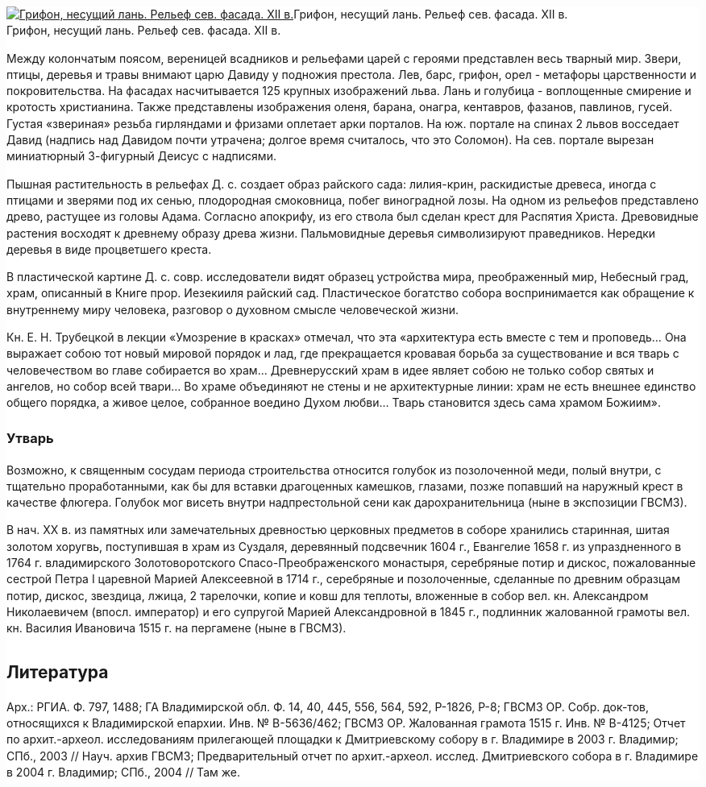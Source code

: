[![Грифон, несущий лань. Рельеф сев. фасада. XII в.](https://pravenc.ru/data/127/485/1234/i200.jpg "Кликните для увеличения картинки")](https://pravenc.ru/data/127/485/1234/i400.jpg)Грифон, несущий лань. Рельеф сев. фасада. XII в.  
Грифон, несущий лань. Рельеф сев. фасада. XII в.

Между колончатым поясом, вереницей всадников и рельефами царей с героями представлен весь тварный мир. Звери, птицы, деревья и травы внимают царю Давиду у подножия престола. Лев, барс, грифон, орел - метафоры царственности и покровительства. На фасадах насчитывается 125 крупных изображений льва. Лань и голубица - воплощенные смирение и кротость христианина. Также представлены изображения оленя, барана, онагра, кентавров, фазанов, павлинов, гусей. Густая «звериная» резьба гирляндами и фризами оплетает арки порталов. На юж. портале на спинах 2 львов восседает Давид (надпись над Давидом почти утрачена; долгое время считалось, что это Соломон). На сев. портале вырезан миниатюрный 3-фигурный Деисус с надписями.

Пышная растительность в рельефах Д. с. создает образ райского сада: лилия-крин, раскидистые древеса, иногда с птицами и зверями под их сенью, плодородная смоковница, побег виноградной лозы. На одном из рельефов представлено древо, растущее из головы Адама. Согласно апокрифу, из его ствола был сделан крест для Распятия Христа. Древовидные растения восходят к древнему образу древа жизни. Пальмовидные деревья символизируют праведников. Нередки деревья в виде процветшего креста.

В пластической картине Д. с. совр. исследователи видят образец устройства мира, преображенный мир, Небесный град, храм, описанный в Книге прор. Иезекииля райский сад. Пластическое богатство собора воспринимается как обращение к внутреннему миру человека, разговор о духовном смысле человеческой жизни.

Кн. Е. Н. Трубецкой в лекции «Умозрение в красках» отмечал, что эта «архитектура есть вместе с тем и проповедь… Она выражает собою тот новый мировой порядок и лад, где прекращается кровавая борьба за существование и вся тварь с человечеством во главе собирается во храм... Древнерусский храм в идее являет собою не только собор святых и ангелов, но собор всей твари… Во храме объединяют не стены и не архитектурные линии: храм не есть внешнее единство общего порядка, а живое целое, собранное воедино Духом любви… Тварь становится здесь сама храмом Божиим».

### Утварь

Возможно, к священным сосудам периода строительства относится голубок из позолоченной меди, полый внутри, с тщательно проработанными, как бы для вставки драгоценных камешков, глазами, позже попавший на наружный крест в качестве флюгера. Голубок мог висеть внутри надпрестольной сени как дарохранительница (ныне в экспозиции ГВСМЗ).

В нач. XX в. из памятных или замечательных древностью церковных предметов в соборе хранились старинная, шитая золотом хоругвь, поступившая в храм из Суздаля, деревянный подсвечник 1604 г., Евангелие 1658 г. из упраздненного в 1764 г. владимирского Золотоворотского Спасо-Преображенского монастыря, серебряные потир и дискос, пожалованные сестрой Петра I царевной Марией Алексеевной в 1714 г., серебряные и позолоченные, сделанные по древним образцам потир, дискос, звездица, лжица, 2 тарелочки, копие и ковш для теплоты, вложенные в собор вел. кн. Александром Николаевичем (впосл. император) и его супругой Марией Александровной в 1845 г., подлинник жалованной грамоты вел. кн. Василия Ивановича 1515 г. на пергамене (ныне в ГВСМЗ).

## Литература

Арх.: РГИА. Ф. 797, 1488; ГА Владимирской обл. Ф. 14, 40, 445, 556, 564, 592, Р-1826, Р-8; ГВСМЗ ОР. Собр. док-тов, относящихся к Владимирской епархии. Инв. № В-5636/462; ГВСМЗ ОР. Жалованная грамота 1515 г. Инв. № В-4125; Отчет по архит.-археол. исследованиям прилегающей площадки к Дмитриевскому собору в г. Владимире в 2003 г. Владимир; СПб., 2003 // Науч. архив ГВСМЗ; Предварительный отчет по архит.-археол. исслед. Дмитриевского собора в г. Владимире в 2004 г. Владимир; СПб., 2004 // Там же.
